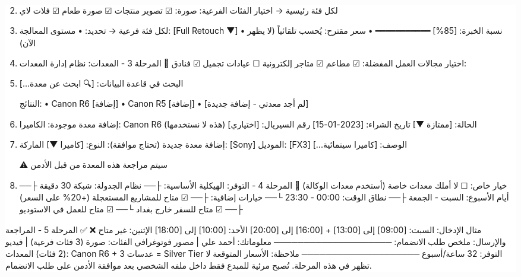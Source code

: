 2. لكل فئة رئيسية → اختيار الفئات الفرعية:
   صورة:
   ☑ تصوير منتجات
   ☑ صورة طعام
   ☑ فلات لاي
   
3. لكل فئة فرعية → تحديد:
   • مستوى المعالجة: [Full Retouch ▼]
   • نسبة الخبرة: [85%] ━━━━━━━━━━━
   • سعر مقترح: يُحسب تلقائياً (لا يظهر الآن)

4. اختيار مجالات العمل المفضلة:
   ☑ مطاعم
   ☑ متاجر إلكترونية
   ☐ عيادات تجميل
   ☑ فنادق
🔧 المرحلة 3 - المعدات:
نظام إدارة المعدات:

1. البحث في قاعدة البيانات:
   [🔍 ابحث عن معدة...]
   
   النتائج:
   • Canon R6 [إضافة]
   • Canon R5 [إضافة]
   • [لم أجد معدتي - إضافة جديدة]

2. إضافة معدة موجودة:
   الكاميرا: Canon R6
   الحالة: [ممتازة ▼]
   تاريخ الشراء: [2023-01-15] 
   رقم السيريال: [اختياري] (هذه لا نستخدمها)
   
3. إضافة معدة جديدة (تحتاج موافقة):
   النوع: [كاميرا ▼]
   الماركة: [Sony]
   الموديل: [FX3]
   الوصف: [كاميرا سينمائية...]
   
   ⚠️ سيتم مراجعة هذه المعدة من قبل الأدمن

4. خيار خاص:
   ☐ لا أملك معدات خاصة (أستخدم معدات الوكالة)
📅 المرحلة 4 - التوفر:
الهيكلية الأساسية:
├── نظام الجدولة: شبكة 30 دقيقة
├── أيام الأسبوع: السبت - الجمعة
├── نطاق الوقت: 00:00 - 23:30
└── خيارات إضافية:
    ├── ☑ متاح للمشاريع المستعجلة (+20% على السعر)
    ├── ☑ متاح للسفر خارج بغداد
    └── ☑ متاح للعمل في الاستوديو

مثال الإدخال:
السبت:  [09:00] إلى [13:00] + [16:00] إلى [20:00]
الأحد:  [10:00] إلى [18:00]
الإثنين: غير متاح ❌
✅ المرحلة 5 - المراجعة والإرسال:
ملخص طلب الانضمام:
────────────────────
معلوماتك: أحمد علي | مصور فوتوغرافي
الفئات: صورة (3 فئات فرعية) | فيديو (2 فئات)
المعدات: Canon R6 + 3 عدسات = Silver Tier
التوفر: 32 ساعة/أسبوع
────────────────────
ملاحظة: الأسعار المتوقعة لا تظهر في هذه المرحلة. تُصبح مرئية للمبدع فقط داخل ملفه الشخصي بعد موافقة الأدمن على طلب الانضمام.
